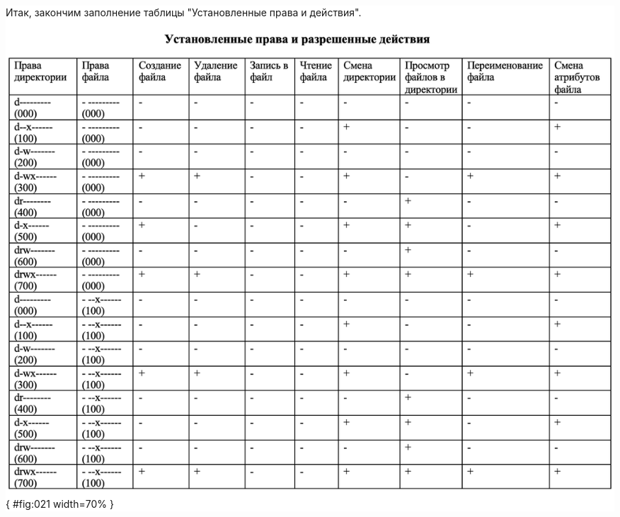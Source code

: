 Итак, закончим заполнение таблицы "Установленные права и действия".

![Установленные права и действия (1)](../screenshots/21.png){ #fig:021 width=70% }
